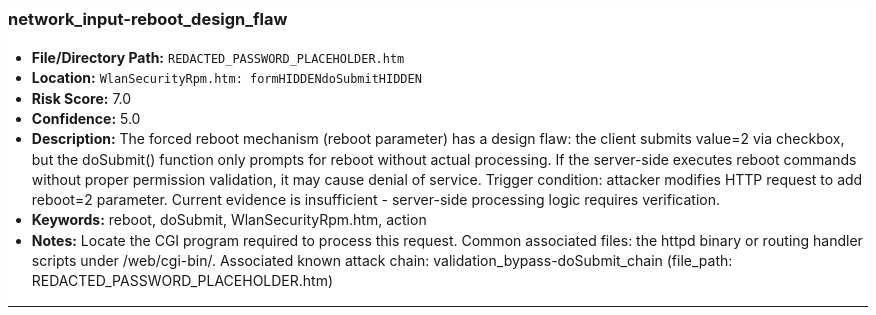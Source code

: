 ### network_input-reboot_design_flaw

- **File/Directory Path:** `REDACTED_PASSWORD_PLACEHOLDER.htm`
- **Location:** `WlanSecurityRpm.htm: formHIDDENdoSubmitHIDDEN`
- **Risk Score:** 7.0
- **Confidence:** 5.0
- **Description:** The forced reboot mechanism (reboot parameter) has a design flaw: the client submits value=2 via checkbox, but the doSubmit() function only prompts for reboot without actual processing. If the server-side executes reboot commands without proper permission validation, it may cause denial of service. Trigger condition: attacker modifies HTTP request to add reboot=2 parameter. Current evidence is insufficient - server-side processing logic requires verification.
- **Keywords:** reboot, doSubmit, WlanSecurityRpm.htm, action
- **Notes:** Locate the CGI program required to process this request. Common associated files: the httpd binary or routing handler scripts under /web/cgi-bin/. Associated known attack chain: validation_bypass-doSubmit_chain (file_path: REDACTED_PASSWORD_PLACEHOLDER.htm)

---
